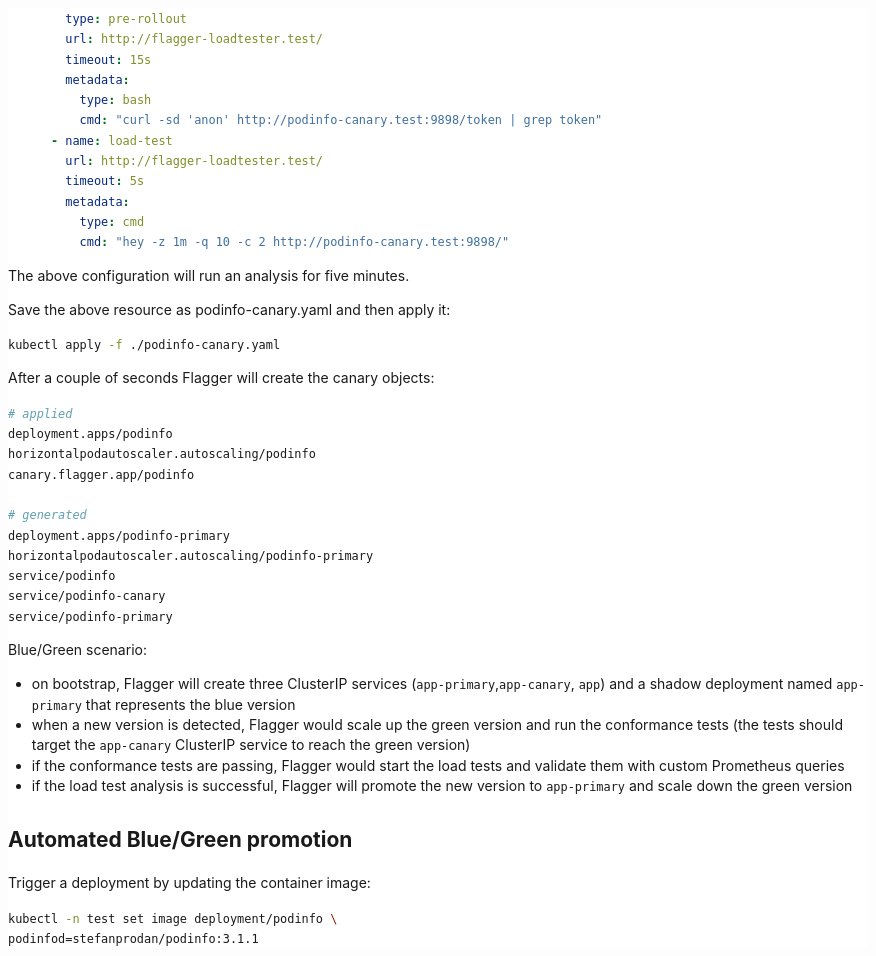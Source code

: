 ```yaml
        type: pre-rollout
        url: http://flagger-loadtester.test/
        timeout: 15s
        metadata:
          type: bash
          cmd: "curl -sd 'anon' http://podinfo-canary.test:9898/token | grep token"
      - name: load-test
        url: http://flagger-loadtester.test/
        timeout: 5s
        metadata:
          type: cmd
          cmd: "hey -z 1m -q 10 -c 2 http://podinfo-canary.test:9898/"
```

The above configuration will run an analysis for five minutes.

Save the above resource as podinfo-canary.yaml and then apply it:

```bash
kubectl apply -f ./podinfo-canary.yaml
```

After a couple of seconds Flagger will create the canary objects:

```bash
# applied 
deployment.apps/podinfo
horizontalpodautoscaler.autoscaling/podinfo
canary.flagger.app/podinfo

# generated 
deployment.apps/podinfo-primary
horizontalpodautoscaler.autoscaling/podinfo-primary
service/podinfo
service/podinfo-canary
service/podinfo-primary
```

Blue/Green scenario:

* on bootstrap, Flagger will create three ClusterIP services (`app-primary`,`app-canary`, `app`)
and a shadow deployment named `app-primary` that represents the blue version
* when a new version is detected, Flagger would scale up the green version and run the conformance tests
(the tests should target the `app-canary` ClusterIP service to reach the green version)
* if the conformance tests are passing, Flagger would start the load tests and validate them with custom Prometheus queries
* if the load test analysis is successful, Flagger will promote the new version to `app-primary` and scale down the green version

## Automated Blue/Green promotion

Trigger a deployment by updating the container image:

```bash
kubectl -n test set image deployment/podinfo \
podinfod=stefanprodan/podinfo:3.1.1
```
